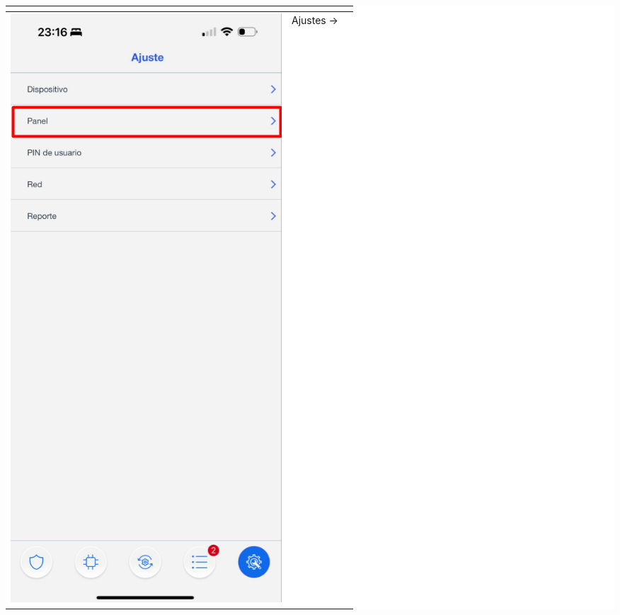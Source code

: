 <table data-view="cards"><thead><tr><th></th><th></th><th></th></tr></thead><tbody><tr><td><img src=".gitbook/assets/image (1) (1) (1) (1) (1) (1) (1) (1) (1) (1) (1) (1) (1) (1) (1) (1) (1) (1) (1) (1) (1) (1) (1) (1) (1) (1) (1) (1) (1) (1) (1) (1) (1) (1) (1) (1) (1) (1) (1) (1) (1) (1) (1) (1) (1) (1) (1).png" alt="" data-size="original"></td><td>Ajustes ->